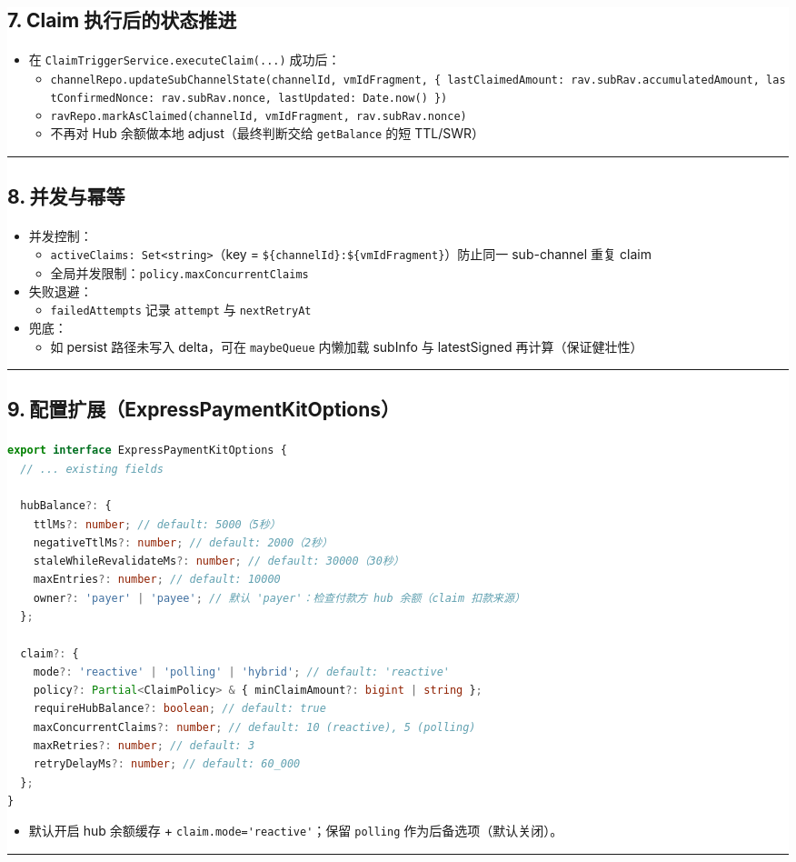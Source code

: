 
## 7. Claim 执行后的状态推进

- 在 `ClaimTriggerService.executeClaim(...)` 成功后：
  - `channelRepo.updateSubChannelState(channelId, vmIdFragment, { lastClaimedAmount: rav.subRav.accumulatedAmount, lastConfirmedNonce: rav.subRav.nonce, lastUpdated: Date.now() })`
  - `ravRepo.markAsClaimed(channelId, vmIdFragment, rav.subRav.nonce)`
  - 不再对 Hub 余额做本地 adjust（最终判断交给 `getBalance` 的短 TTL/SWR）

---

## 8. 并发与幂等

- 并发控制：
  - `activeClaims: Set<string>`（key = `${channelId}:${vmIdFragment}`）防止同一 sub-channel 重复 claim
  - 全局并发限制：`policy.maxConcurrentClaims`
- 失败退避：
  - `failedAttempts` 记录 `attempt` 与 `nextRetryAt`
- 兜底：
  - 如 persist 路径未写入 delta，可在 `maybeQueue` 内懒加载 subInfo 与 latestSigned 再计算（保证健壮性）

---

## 9. 配置扩展（ExpressPaymentKitOptions）

```ts
export interface ExpressPaymentKitOptions {
  // ... existing fields

  hubBalance?: {
    ttlMs?: number; // default: 5000（5秒）
    negativeTtlMs?: number; // default: 2000（2秒）
    staleWhileRevalidateMs?: number; // default: 30000（30秒）
    maxEntries?: number; // default: 10000
    owner?: 'payer' | 'payee'; // 默认 'payer'：检查付款方 hub 余额（claim 扣款来源）
  };

  claim?: {
    mode?: 'reactive' | 'polling' | 'hybrid'; // default: 'reactive'
    policy?: Partial<ClaimPolicy> & { minClaimAmount?: bigint | string };
    requireHubBalance?: boolean; // default: true
    maxConcurrentClaims?: number; // default: 10 (reactive), 5 (polling)
    maxRetries?: number; // default: 3
    retryDelayMs?: number; // default: 60_000
  };
}
```

- 默认开启 hub 余额缓存 + `claim.mode='reactive'`；保留 `polling` 作为后备选项（默认关闭）。

---
